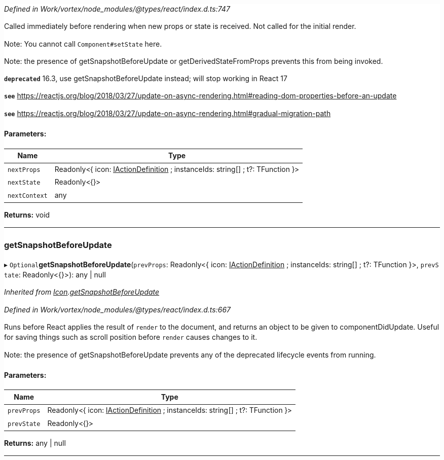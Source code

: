 *Defined in Work/vortex/node_modules/@types/react/index.d.ts:747*

Called immediately before rendering when new props or state is received. Not called for the initial render.

Note: You cannot call `Component#setState` here.

Note: the presence of getSnapshotBeforeUpdate or getDerivedStateFromProps
prevents this from being invoked.

**`deprecated`** 16.3, use getSnapshotBeforeUpdate instead; will stop working in React 17

**`see`** https://reactjs.org/blog/2018/03/27/update-on-async-rendering.html#reading-dom-properties-before-an-update

**`see`** https://reactjs.org/blog/2018/03/27/update-on-async-rendering.html#gradual-migration-path

#### Parameters:

Name | Type |
------ | ------ |
`nextProps` | Readonly\<{ icon: [IActionDefinition](../interfaces/iactiondefinition.md) ; instanceIds: string[] ; t?: TFunction  }> |
`nextState` | Readonly\<{}> |
`nextContext` | any |

**Returns:** void

___

### getSnapshotBeforeUpdate

▸ `Optional`**getSnapshotBeforeUpdate**(`prevProps`: Readonly\<{ icon: [IActionDefinition](../interfaces/iactiondefinition.md) ; instanceIds: string[] ; t?: TFunction  }>, `prevState`: Readonly\<{}>): any \| null

*Inherited from [Icon](icon.md).[getSnapshotBeforeUpdate](icon.md#getsnapshotbeforeupdate)*

*Defined in Work/vortex/node_modules/@types/react/index.d.ts:667*

Runs before React applies the result of `render` to the document, and
returns an object to be given to componentDidUpdate. Useful for saving
things such as scroll position before `render` causes changes to it.

Note: the presence of getSnapshotBeforeUpdate prevents any of the deprecated
lifecycle events from running.

#### Parameters:

Name | Type |
------ | ------ |
`prevProps` | Readonly\<{ icon: [IActionDefinition](../interfaces/iactiondefinition.md) ; instanceIds: string[] ; t?: TFunction  }> |
`prevState` | Readonly\<{}> |

**Returns:** any \| null

___
